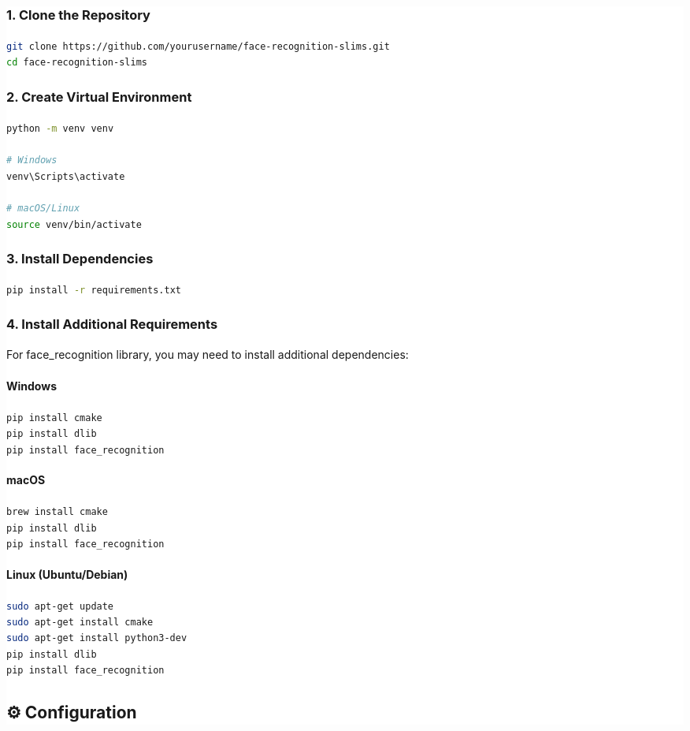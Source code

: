 ### 1. Clone the Repository

```bash
git clone https://github.com/yourusername/face-recognition-slims.git
cd face-recognition-slims
```

### 2. Create Virtual Environment

```bash
python -m venv venv

# Windows
venv\Scripts\activate

# macOS/Linux
source venv/bin/activate
```

### 3. Install Dependencies

```bash
pip install -r requirements.txt
```

### 4. Install Additional Requirements

For face_recognition library, you may need to install additional dependencies:

#### Windows
```bash
pip install cmake
pip install dlib
pip install face_recognition
```

#### macOS
```bash
brew install cmake
pip install dlib
pip install face_recognition
```

#### Linux (Ubuntu/Debian)
```bash
sudo apt-get update
sudo apt-get install cmake
sudo apt-get install python3-dev
pip install dlib
pip install face_recognition
```

## ⚙️ Configuration
